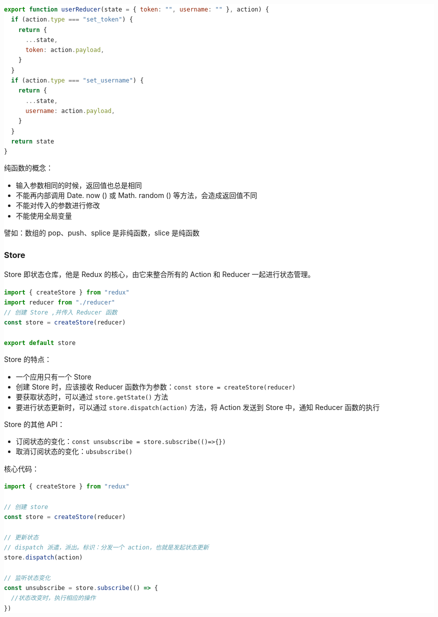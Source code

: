 ```js
export function userReducer(state = { token: "", username: "" }, action) {
  if (action.type === "set_token") {
    return {
      ...state,
      token: action.payload,
    }
  }
  if (action.type === "set_username") {
    return {
      ...state,
      username: action.payload,
    }
  }
  return state
}
```

纯函数的概念：

- 输入参数相同的时候，返回值也总是相同
- 不能再内部调用 Date. now () 或 Math. random () 等方法，会造成返回值不同
- 不能对传入的参数进行修改
- 不能使用全局变量

譬如：数组的 pop、push、splice 是非纯函数，slice 是纯函数

### Store

Store 即状态仓库，他是 Redux 的核心，由它来整合所有的 Action 和 Reducer 一起进行状态管理。

```js
import { createStore } from "redux"
import reducer from "./reducer"
// 创建 Store ,并传入 Reducer 函数
const store = createStore(reducer)

export default store
```

Store 的特点：

- 一个应用只有一个 Store
- 创建 Store 时，应该接收 Reducer 函数作为参数：`const store = createStore(reducer)`
- 要获取状态时，可以通过 `store.getState()` 方法
- 要进行状态更新时，可以通过 `store.dispatch(action)` 方法，将 Action 发送到 Store 中，通知 Reducer 函数的执行

Store 的其他 API：

- 订阅状态的变化：`const unsubscribe = store.subscribe(()=>{})`
- 取消订阅状态的变化：`ubsubscribe()`

核心代码：

```js
import { createStore } from "redux"

// 创建 store
const store = createStore(reducer)

// 更新状态
// dispatch 派遣，派出。标识：分发一个 action，也就是发起状态更新
store.dispatch(action)

// 监听状态变化
const unsubscribe = store.subscribe(() => {
  //状态改变时，执行相应的操作
})

```